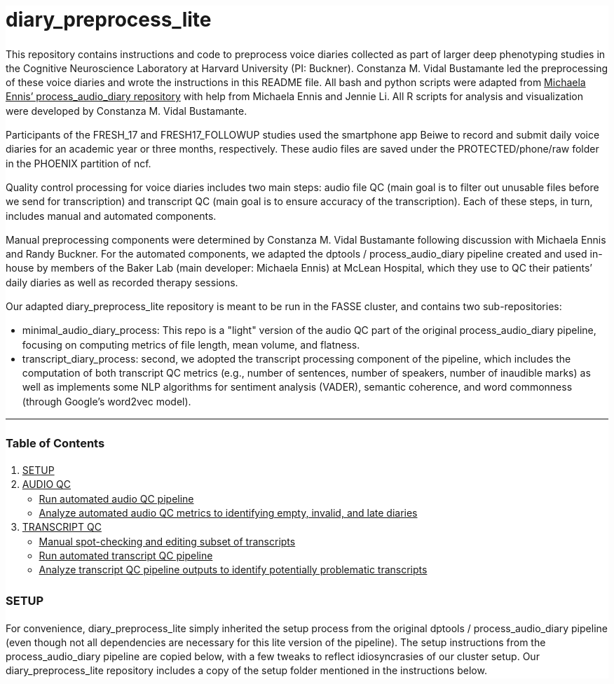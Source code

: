 # diary_preprocess_lite

This repository contains instructions and code to preprocess voice diaries collected as part of larger deep phenotyping studies in the Cognitive Neuroscience Laboratory at Harvard University (PI: Buckner). Constanza M. Vidal Bustamante led the preprocessing of these voice diaries and wrote the instructions in this README file. All bash and python scripts were adapted from [Michaela Ennis’ process_audio_diary repository](https://github.com/dptools/process_audio_diary) with help from Michaela Ennis and Jennie Li. All R scripts for analysis and visualization were developed by Constanza M. Vidal Bustamante.

Participants of the FRESH_17 and FRESH17_FOLLOWUP studies used the smartphone app Beiwe to record and submit daily voice diaries for an academic year or three months, respectively. These audio files are saved under the PROTECTED/phone/raw folder in the PHOENIX partition of ncf.

Quality control processing for voice diaries includes two main steps: audio file QC (main goal is to filter out unusable files before we send for transcription) and transcript QC (main goal is to ensure accuracy of the transcription). Each of these steps, in turn, includes manual and automated components. 

Manual preprocessing components were determined by Constanza M. Vidal Bustamante following discussion with Michaela Ennis and Randy Buckner. For the automated components, we adapted the dptools / process_audio_diary pipeline created and used in-house by members of the Baker Lab (main developer: Michaela Ennis) at McLean Hospital, which they use to QC their patients’ daily diaries as well as recorded therapy sessions. 

Our adapted diary_preprocess_lite repository is meant to be run in the FASSE cluster, and contains two sub-repositories: 
* minimal_audio_diary_process: This repo is a "light" version of the audio QC part of the original process_audio_diary pipeline, focusing on computing metrics of file length, mean volume, and flatness.
* transcript_diary_process: second, we adopted the transcript processing component of the pipeline, which includes the computation of both transcript QC metrics (e.g., number of sentences, number of speakers, number of inaudible marks) as well as implements some NLP algorithms for sentiment analysis (VADER), semantic coherence, and word commonness (through Google’s word2vec model).


---

### Table of Contents
1. [SETUP](#setup)
2. [AUDIO QC](#audio)
	- [Run automated audio QC pipeline](#autoaudio)
	- [Analyze automated audio QC metrics to identifying empty, invalid, and late diaries](#analyzeaudio)
3. [TRANSCRIPT QC](#transcriptQC)
	- [Manual spot-checking and editing subset of transcripts](#manualtrans)
	- [Run automated transcript QC pipeline](#autotrans)
	- [Analyze transcript QC pipeline outputs to identify potentially problematic transcripts](#analyzetrans)
	
### SETUP <a name="setup"></a>
For convenience, diary_preprocess_lite simply inherited the setup process from the original dptools / process_audio_diary pipeline (even though not all dependencies are necessary for this lite version of the pipeline). The setup instructions from the process_audio_diary pipeline are copied below, with a few tweaks to reflect idiosyncrasies of our cluster setup. Our diary_preprocess_lite repository includes a copy of the setup folder mentioned in the instructions below.

